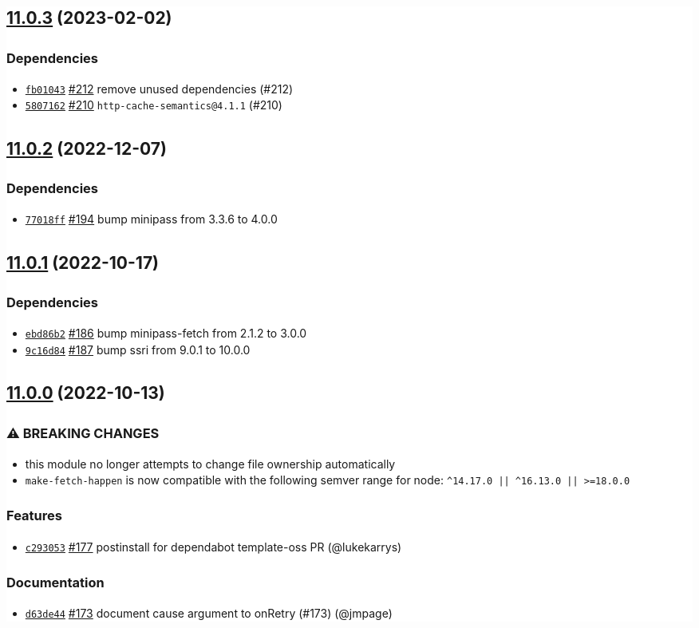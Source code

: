 ## [11.0.3](https://github.com/npm/make-fetch-happen/compare/v11.0.2...v11.0.3) (2023-02-02)

### Dependencies

* [`fb01043`](https://github.com/npm/make-fetch-happen/commit/fb0104335a2101e4f21721457e80b59a8300017e) [#212](https://github.com/npm/make-fetch-happen/pull/212) remove unused dependencies (#212)
* [`5807162`](https://github.com/npm/make-fetch-happen/commit/58071621daa6d7e1cb28a61fc06df531baf440f3) [#210](https://github.com/npm/make-fetch-happen/pull/210) `http-cache-semantics@4.1.1` (#210)

## [11.0.2](https://github.com/npm/make-fetch-happen/compare/v11.0.1...v11.0.2) (2022-12-07)

### Dependencies

* [`77018ff`](https://github.com/npm/make-fetch-happen/commit/77018ff5c7ceeeda92e7d62435c4a6214e966a99) [#194](https://github.com/npm/make-fetch-happen/pull/194) bump minipass from 3.3.6 to 4.0.0

## [11.0.1](https://github.com/npm/make-fetch-happen/compare/v11.0.0...v11.0.1) (2022-10-17)

### Dependencies

* [`ebd86b2`](https://github.com/npm/make-fetch-happen/commit/ebd86b27813fde64cdeb1997857735dba7a25f85) [#186](https://github.com/npm/make-fetch-happen/pull/186) bump minipass-fetch from 2.1.2 to 3.0.0
* [`9c16d84`](https://github.com/npm/make-fetch-happen/commit/9c16d84c10dddada3a1d0aeb74ad7b77220dd7eb) [#187](https://github.com/npm/make-fetch-happen/pull/187) bump ssri from 9.0.1 to 10.0.0

## [11.0.0](https://github.com/npm/make-fetch-happen/compare/v10.2.1...v11.0.0) (2022-10-13)

### ⚠️ BREAKING CHANGES

* this module no longer attempts to change file ownership automatically
* `make-fetch-happen` is now compatible with the following semver range for node: `^14.17.0 || ^16.13.0 || >=18.0.0`

### Features

* [`c293053`](https://github.com/npm/make-fetch-happen/commit/c2930534bcf65907c4968ba5600d41910862fba5) [#177](https://github.com/npm/make-fetch-happen/pull/177) postinstall for dependabot template-oss PR (@lukekarrys)

### Documentation

* [`d63de44`](https://github.com/npm/make-fetch-happen/commit/d63de4427ecadcc1c5a688564df8449ca182aafd) [#173](https://github.com/npm/make-fetch-happen/pull/173) document cause argument to onRetry (#173) (@jmpage)
